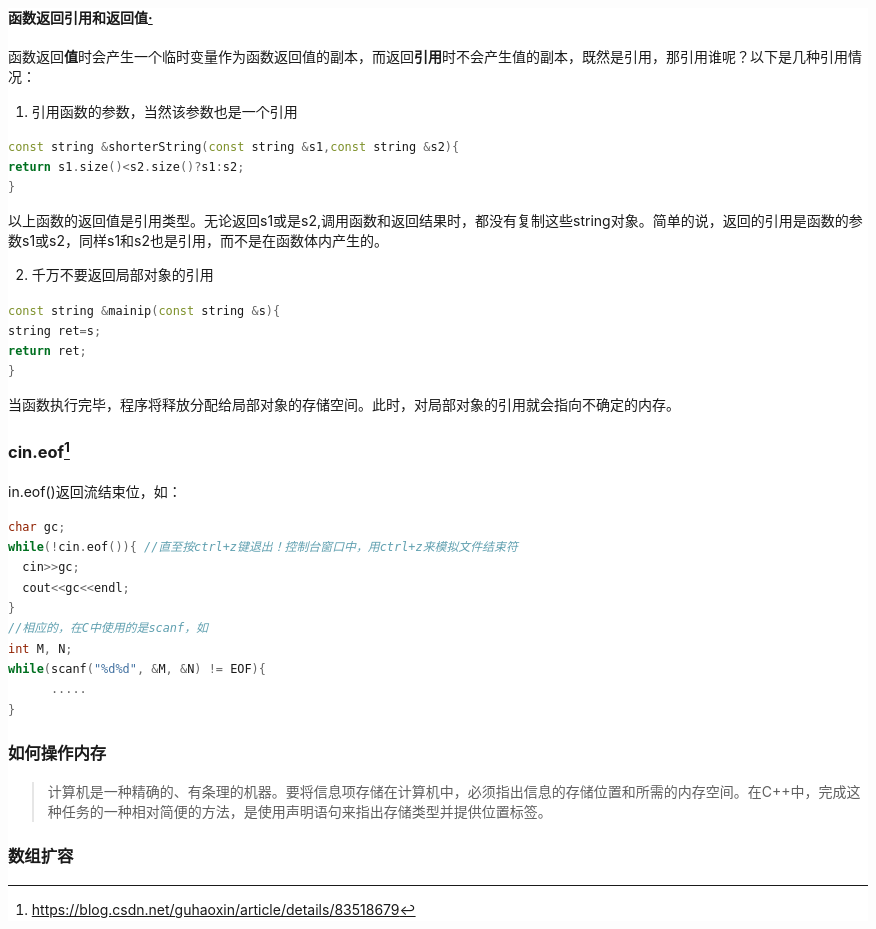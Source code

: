 #### 函数返回引用和返回值[·](https://blog.csdn.net/keyouan2008/article/details/5771844)

函数返回**值**时会产生一个临时变量作为函数返回值的副本，而返回**引用**时不会产生值的副本，既然是引用，那引用谁呢？以下是几种引用情况：

1. 引用函数的参数，当然该参数也是一个引用

```c++
const string &shorterString(const string &s1,const string &s2){
return s1.size()<s2.size()?s1:s2;
}
```

以上函数的返回值是引用类型。无论返回s1或是s2,调用函数和返回结果时，都没有复制这些string对象。简单的说，返回的引用是函数的参数s1或s2，同样s1和s2也是引用，而不是在函数体内产生的。

2. 千万不要返回局部对象的引用

```c++
const string &mainip(const string &s){
string ret=s;
return ret;
}
```

当函数执行完毕，程序将释放分配给局部对象的存储空间。此时，对局部对象的引用就会指向不确定的内存。











### cin.eof[^2]

in.eof()返回流结束位，如：

```cpp
char gc;
while(!cin.eof()){ //直至按ctrl+z键退出！控制台窗口中，用ctrl+z来模拟文件结束符
  cin>>gc;
  cout<<gc<<endl; 
}
//相应的，在C中使用的是scanf，如
int M, N;
while(scanf("%d%d", &M, &N) != EOF){
      .....
}
```



### 如何操作内存

> 计算机是一种精确的、有条理的机器。要将信息项存储在计算机中，必须指出信息的存储位置和所需的内存空间。在C++中，完成这种任务的一种相对简便的方法，是使用声明语句来指出存储类型并提供位置标签。

### 数组扩容


[^1]: https://www.zhihu.com/question/22826568/answer/318102471
[^2]: https://blog.csdn.net/guhaoxin/article/details/83518679
[^3]: https://baike.baidu.com/item/Exit%28%29/1883141
[^4]: https://www.cnblogs.com/qicosmos/p/4283455.html
[^5]: http://blog.sina.com.cn/s/blog_78955cec0101lame.html
[^6]: https://www.cnblogs.com/wuyudong/p/c-void-point.html